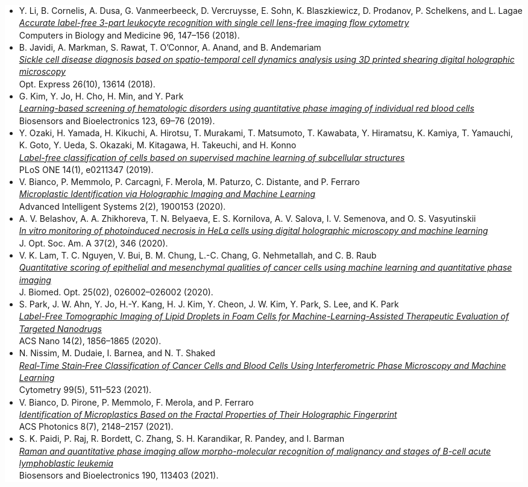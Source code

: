 - Y. Li, B. Cornelis, A. Dusa, G. Vanmeerbeeck, D. Vercruysse, E. Sohn, K. Blaszkiewicz, D. Prodanov, P. Schelkens, and L. Lagae  
*[Accurate label-free 3-part leukocyte recognition with single cell lens-free imaging flow cytometry](https://doi.org/10.1016/j.compbiomed.2018.03.008)*  
Computers in Biology and Medicine 96, 147–156 (2018).
- B. Javidi, A. Markman, S. Rawat, T. O’Connor, A. Anand, and B. Andemariam  
*[Sickle cell disease diagnosis based on spatio-temporal cell dynamics analysis using 3D printed shearing digital holographic microscopy](https://doi.org/10.1364/OE.26.013614)*  
Opt. Express 26(10), 13614 (2018).
- G. Kim, Y. Jo, H. Cho, H. Min, and Y. Park  
*[Learning-based screening of hematologic disorders using quantitative phase imaging of individual red blood cells](https://doi.org/10.1016/j.bios.2018.09.068)*  
Biosensors and Bioelectronics 123, 69–76 (2019).
- Y. Ozaki, H. Yamada, H. Kikuchi, A. Hirotsu, T. Murakami, T. Matsumoto, T. Kawabata, Y. Hiramatsu, K. Kamiya, T. Yamauchi, K. Goto, Y. Ueda, S. Okazaki, M. Kitagawa, H. Takeuchi, and H. Konno  
*[Label-free classification of cells based on supervised machine learning of subcellular structures](https://doi.org/10.1371/journal.pone.0211347)*  
PLoS ONE 14(1), e0211347 (2019).
- V. Bianco, P. Memmolo, P. Carcagnì, F. Merola, M. Paturzo, C. Distante, and P. Ferraro  
*[Microplastic Identification via Holographic Imaging and Machine Learning](https://doi.org/10.1002/aisy.201900153)*  
Advanced Intelligent Systems 2(2), 1900153 (2020).
- A. V. Belashov, A. A. Zhikhoreva, T. N. Belyaeva, E. S. Kornilova, A. V. Salova, I. V. Semenova, and O. S. Vasyutinskii  
*[In vitro monitoring of photoinduced necrosis in HeLa cells using digital holographic microscopy and machine learning](https://doi.org/10.1364/JOSAA.382135)*  
J. Opt. Soc. Am. A 37(2), 346 (2020).
- V. K. Lam, T. C. Nguyen, V. Bui, B. M. Chung, L.-C. Chang, G. Nehmetallah, and C. B. Raub  
*[Quantitative scoring of epithelial and mesenchymal qualities of cancer cells using machine learning and quantitative phase imaging](https://doi.org/10.1117/1.JBO.25.2.026002)*  
J. Biomed. Opt. 25(02), 026002–026002 (2020).
- S. Park, J. W. Ahn, Y. Jo, H.-Y. Kang, H. J. Kim, Y. Cheon, J. W. Kim, Y. Park, S. Lee, and K. Park  
*[Label-Free Tomographic Imaging of Lipid Droplets in Foam Cells for Machine-Learning-Assisted Therapeutic Evaluation of Targeted Nanodrugs](https://doi.org/10.1021/acsnano.9b07993)*  
ACS Nano 14(2), 1856–1865 (2020).
- N. Nissim, M. Dudaie, I. Barnea, and N. T. Shaked  
*[Real‐Time Stain‐Free Classification of Cancer Cells and Blood Cells Using Interferometric Phase Microscopy and Machine Learning](https://doi.org/10.1002/cyto.a.24227)*  
Cytometry 99(5), 511–523 (2021).
- V. Bianco, D. Pirone, P. Memmolo, F. Merola, and P. Ferraro  
*[Identification of Microplastics Based on the Fractal Properties of Their Holographic Fingerprint](https://doi.org/10.1021/acsphotonics.1c00591)*  
ACS Photonics 8(7), 2148–2157 (2021).
- S. K. Paidi, P. Raj, R. Bordett, C. Zhang, S. H. Karandikar, R. Pandey, and I. Barman  
*[Raman and quantitative phase imaging allow morpho-molecular recognition of malignancy and stages of B-cell acute lymphoblastic leukemia](https://doi.org/10.1016/j.bios.2021.113403)*  
Biosensors and Bioelectronics 190, 113403 (2021).
